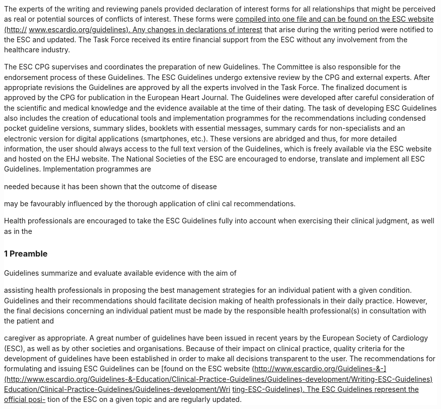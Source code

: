 The experts of the writing and reviewing panels provided declaration of interest forms for all relationships that might be perceived as
real or potential sources of conflicts of interest. These forms were
[compiled into one file and can be found on the ESC website (http://](http://www.escardio.org/guidelines)
[www.escardio.org/guidelines). Any changes in declarations of interest](http://www.escardio.org/guidelines)
that arise during the writing period were notified to the ESC and
updated. The Task Force received its entire financial support from
the ESC without any involvement from the healthcare industry.

The ESC CPG supervises and coordinates the preparation of new
Guidelines. The Committee is also responsible for the endorsement
process of these Guidelines. The ESC Guidelines undergo extensive
review by the CPG and external experts. After appropriate revisions
the Guidelines are approved by all the experts involved in the Task
Force. The finalized document is approved by the CPG for publication in the European Heart Journal. The Guidelines were developed
after careful consideration of the scientific and medical knowledge
and the evidence available at the time of their dating.
The task of developing ESC Guidelines also includes the creation of educational tools and implementation programmes for the
recommendations including condensed pocket guideline versions,
summary slides, booklets with essential messages, summary cards
for non-specialists and an electronic version for digital applications
(smartphones, etc.). These versions are abridged and thus, for
more detailed information, the user should always access to the
full text version of the Guidelines, which is freely available via the
ESC website and hosted on the EHJ website. The National
Societies of the ESC are encouraged to endorse, translate and
implement all ESC Guidelines. Implementation programmes are

needed because it has been shown that the outcome of disease

may be favourably influenced by the thorough application of clini
cal recommendations.

Health professionals are encouraged to take the ESC Guidelines fully
into account when exercising their clinical judgment, as well as in the

### 1 Preamble


Guidelines summarize and evaluate available evidence with the aim of

assisting health professionals in proposing the best management
strategies for an individual patient with a given condition. Guidelines
and their recommendations should facilitate decision making of
health professionals in their daily practice. However, the final decisions concerning an individual patient must be made by the responsible health professional(s) in consultation with the patient and

caregiver as appropriate.
A great number of guidelines have been issued in recent years by
the European Society of Cardiology (ESC), as well as by other societies and organisations. Because of their impact on clinical practice,
quality criteria for the development of guidelines have been established in order to make all decisions transparent to the user. The recommendations for formulating and issuing ESC Guidelines can be
[found on the ESC website (http://www.escardio.org/Guidelines-&-](http://www.escardio.org/Guidelines-&-Education/Clinical-Practice-Guidelines/Guidelines-development/Writing-ESC-Guidelines)
[Education/Clinical-Practice-Guidelines/Guidelines-development/Wri](http://www.escardio.org/Guidelines-&-Education/Clinical-Practice-Guidelines/Guidelines-development/Writing-ESC-Guidelines)
[ting-ESC-Guidelines). The ESC Guidelines represent the official posi-](http://www.escardio.org/Guidelines-&-Education/Clinical-Practice-Guidelines/Guidelines-development/Writing-ESC-Guidelines)
tion of the ESC on a given topic and are regularly updated.
